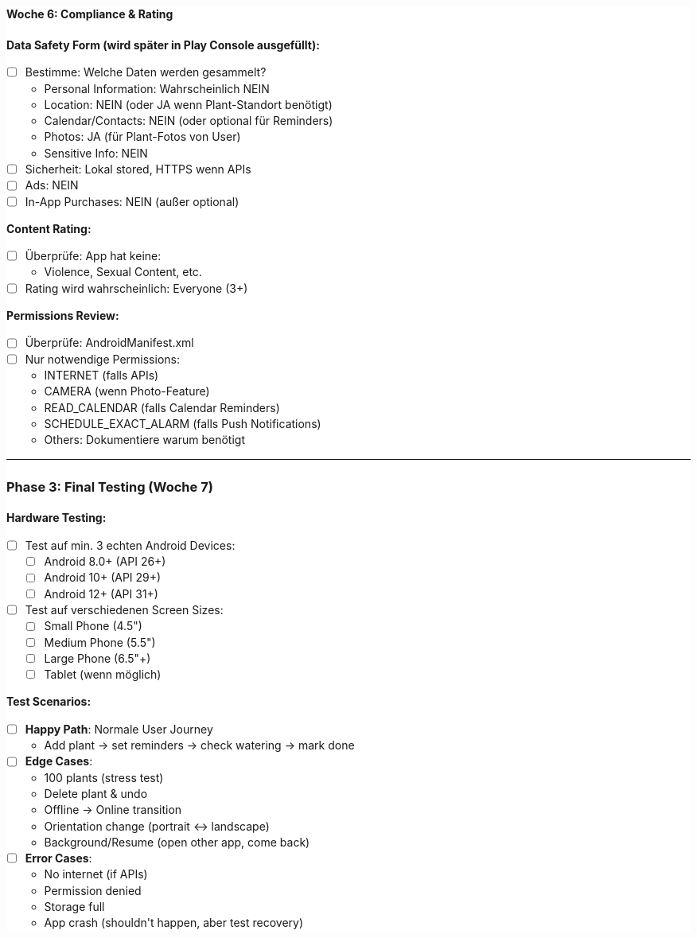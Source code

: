 #### Woche 6: Compliance & Rating

**Data Safety Form (wird später in Play Console ausgefüllt):**
- [ ] Bestimme: Welche Daten werden gesammelt?
  - Personal Information: Wahrscheinlich NEIN
  - Location: NEIN (oder JA wenn Plant-Standort benötigt)
  - Calendar/Contacts: NEIN (oder optional für Reminders)
  - Photos: JA (für Plant-Fotos von User)
  - Sensitive Info: NEIN
- [ ] Sicherheit: Lokal stored, HTTPS wenn APIs
- [ ] Ads: NEIN
- [ ] In-App Purchases: NEIN (außer optional)

**Content Rating:**
- [ ] Überprüfe: App hat keine:
  - Violence, Sexual Content, etc.
- [ ] Rating wird wahrscheinlich: Everyone (3+)

**Permissions Review:**
- [ ] Überprüfe: AndroidManifest.xml
- [ ] Nur notwendige Permissions:
  - INTERNET (falls APIs)
  - CAMERA (wenn Photo-Feature)
  - READ_CALENDAR (falls Calendar Reminders)
  - SCHEDULE_EXACT_ALARM (falls Push Notifications)
  - Others: Dokumentiere warum benötigt

---

### Phase 3: Final Testing (Woche 7)

**Hardware Testing:**
- [ ] Test auf min. 3 echten Android Devices:
  - [ ] Android 8.0+ (API 26+)
  - [ ] Android 10+ (API 29+)
  - [ ] Android 12+ (API 31+)
- [ ] Test auf verschiedenen Screen Sizes:
  - [ ] Small Phone (4.5")
  - [ ] Medium Phone (5.5")
  - [ ] Large Phone (6.5"+)
  - [ ] Tablet (wenn möglich)

**Test Scenarios:**
- [ ] **Happy Path**: Normale User Journey
  - Add plant → set reminders → check watering → mark done
- [ ] **Edge Cases**:
  - 100 plants (stress test)
  - Delete plant & undo
  - Offline → Online transition
  - Orientation change (portrait ↔ landscape)
  - Background/Resume (open other app, come back)
- [ ] **Error Cases**:
  - No internet (if APIs)
  - Permission denied
  - Storage full
  - App crash (shouldn't happen, aber test recovery)
